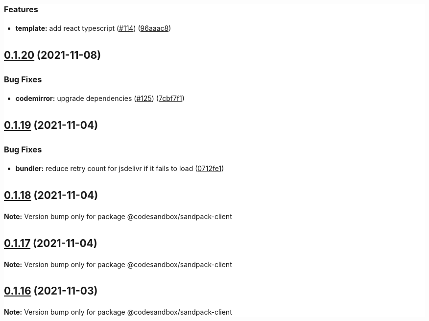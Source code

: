
### Features

* **template:** add react typescript ([#114](https://github.com/codesandbox/sandpack/issues/114)) ([96aaac8](https://github.com/codesandbox/sandpack/commit/96aaac86afc2287a1e96fa95a9836d156a4bc9de))





## [0.1.20](https://github.com/codesandbox/sandpack/compare/v0.1.19...v0.1.20) (2021-11-08)


### Bug Fixes

* **codemirror:** upgrade dependencies ([#125](https://github.com/codesandbox/sandpack/issues/125)) ([7cbf7f1](https://github.com/codesandbox/sandpack/commit/7cbf7f1aa8f07b4826eb8ebbeb1ca5d868b5c4df))





## [0.1.19](https://github.com/codesandbox/sandpack/compare/v0.1.18...v0.1.19) (2021-11-04)


### Bug Fixes

* **bundler:** reduce retry count for jsdelivr if it fails to load ([0712fe1](https://github.com/codesandbox/sandpack/commit/0712fe16ec25df8ca420e3e36c22742711ec2d0b))





## [0.1.18](https://github.com/codesandbox/sandpack/compare/v0.1.17...v0.1.18) (2021-11-04)

**Note:** Version bump only for package @codesandbox/sandpack-client





## [0.1.17](https://github.com/codesandbox/sandpack/compare/v0.1.16...v0.1.17) (2021-11-04)

**Note:** Version bump only for package @codesandbox/sandpack-client





## [0.1.16](https://github.com/codesandbox/sandpack/compare/v0.1.15...v0.1.16) (2021-11-03)

**Note:** Version bump only for package @codesandbox/sandpack-client
